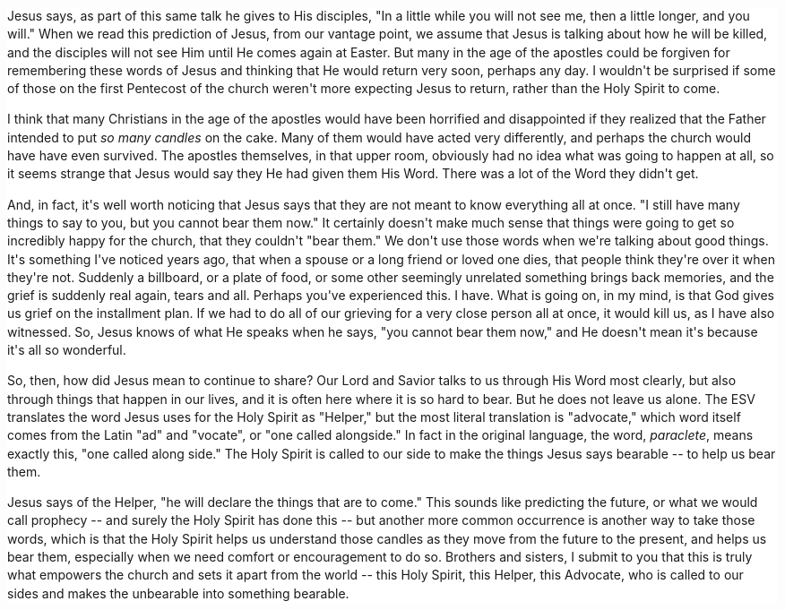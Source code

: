 Jesus says, as part of this same talk he gives to His disciples, "In a
little while you will not see me, then a little longer, and you will."  When
we read this prediction of Jesus, from our vantage point, we assume that 
Jesus is talking about how he will be killed, and the disciples will not 
see Him until He comes again at Easter.  But many in the age of the apostles
could be forgiven for remembering these words of Jesus and thinking that He
would return very soon, perhaps any day.  I wouldn't be surprised if some of
those on the first Pentecost of the church weren't more expecting Jesus to 
return, rather than the Holy Spirit to come.

I think that many Christians in the age of the apostles would have been
horrified and disappointed if they realized that the Father intended to
put _so many candles_ on the cake.  Many of them would have acted very
differently, and perhaps the church would have have even survived.  The
apostles themselves, in that upper room, obviously had no idea what was 
going to happen at all, so it seems strange that Jesus would say they He 
had given them His Word.  There was a lot of the Word they didn't get.

And, in fact, it's well worth noticing that Jesus says that they are not 
meant to know everything all at once.  "I still have many things to say
to you, but you cannot bear them now."  It certainly doesn't make much sense
that things were going to get so incredibly happy for the church, that they
couldn't "bear them."  We don't use those words when we're talking about
good things.  It's something I've noticed years ago, that when a spouse or
a long friend or loved one dies, that people think they're over it when
they're not.  Suddenly a billboard, or a plate of food, or some other 
seemingly unrelated something brings back memories, and the grief is 
suddenly real again, tears and all.  Perhaps you've experienced this.  I
have.  What is going on, in my mind, is that God gives us grief on the
installment plan.  If we had to do all of our grieving for a very close
person all at once, it would kill us, as I have also witnessed.  So, Jesus knows of
what He speaks when he says, "you cannot bear them now," and He doesn't mean
it's because it's all so wonderful.

So, then, how did Jesus mean to continue to share?  Our Lord and Savior
talks to us through His Word most clearly, but also through things that
happen in our lives, and it is often here where it is so hard to bear.  But he does
not leave us alone.  The ESV translates the word Jesus uses for the Holy
Spirit as "Helper," but the most literal translation is "advocate," which word
itself comes from the Latin "ad" and "vocate", or "one called alongside."
In fact in the original language, the word, _paraclete_, means exactly this,
"one called along side."  The Holy Spirit is called to our side to make
the things Jesus says bearable -- to help us bear them.

Jesus says of the Helper, "he will declare the things that are to come."  This
sounds like predicting the future, or what we would call prophecy -- and 
surely the Holy Spirit has done this -- but another more common occurrence is 
another way to take those words, which is that the Holy Spirit helps us
understand those candles as they move from the future to the present, and
helps us bear them, especially when we need comfort or encouragement to do so.
Brothers and sisters, I submit to you that this is truly what empowers
the church and sets it apart from the world -- this Holy Spirit, this Helper,
this Advocate, who is called to our sides and makes the unbearable into
something bearable.
